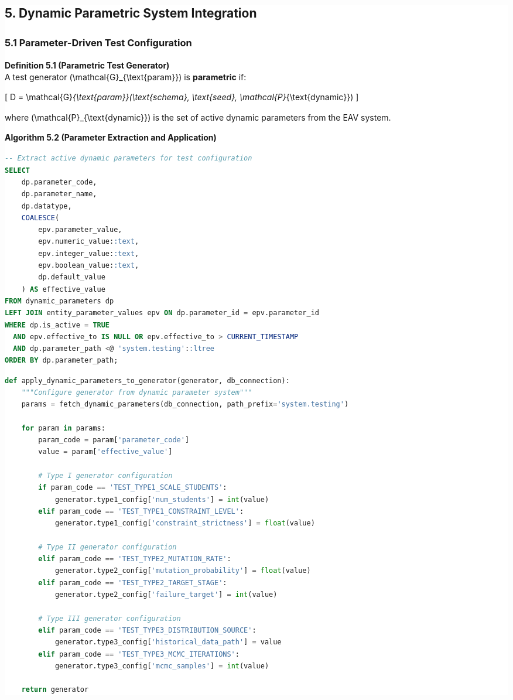 
## 5. Dynamic Parametric System Integration

### 5.1 Parameter-Driven Test Configuration

**Definition 5.1 (Parametric Test Generator)**  
A test generator \(\mathcal{G}_{\text{param}}\) is **parametric** if:

\[
D = \mathcal{G}_{\text{param}}(\text{schema}, \text{seed}, \mathcal{P}_{\text{dynamic}})
\]

where \(\mathcal{P}_{\text{dynamic}}\) is the set of active dynamic parameters from the EAV system.

**Algorithm 5.2 (Parameter Extraction and Application)**

```sql
-- Extract active dynamic parameters for test configuration
SELECT 
    dp.parameter_code,
    dp.parameter_name,
    dp.datatype,
    COALESCE(
        epv.parameter_value,
        epv.numeric_value::text,
        epv.integer_value::text,
        epv.boolean_value::text,
        dp.default_value
    ) AS effective_value
FROM dynamic_parameters dp
LEFT JOIN entity_parameter_values epv ON dp.parameter_id = epv.parameter_id
WHERE dp.is_active = TRUE
  AND epv.effective_to IS NULL OR epv.effective_to > CURRENT_TIMESTAMP
  AND dp.parameter_path <@ 'system.testing'::ltree
ORDER BY dp.parameter_path;
```

```python
def apply_dynamic_parameters_to_generator(generator, db_connection):
    """Configure generator from dynamic parameter system"""
    params = fetch_dynamic_parameters(db_connection, path_prefix='system.testing')
    
    for param in params:
        param_code = param['parameter_code']
        value = param['effective_value']
        
        # Type I generator configuration
        if param_code == 'TEST_TYPE1_SCALE_STUDENTS':
            generator.type1_config['num_students'] = int(value)
        elif param_code == 'TEST_TYPE1_CONSTRAINT_LEVEL':
            generator.type1_config['constraint_strictness'] = float(value)
        
        # Type II generator configuration
        elif param_code == 'TEST_TYPE2_MUTATION_RATE':
            generator.type2_config['mutation_probability'] = float(value)
        elif param_code == 'TEST_TYPE2_TARGET_STAGE':
            generator.type2_config['failure_target'] = int(value)
        
        # Type III generator configuration
        elif param_code == 'TEST_TYPE3_DISTRIBUTION_SOURCE':
            generator.type3_config['historical_data_path'] = value
        elif param_code == 'TEST_TYPE3_MCMC_ITERATIONS':
            generator.type3_config['mcmc_samples'] = int(value)
    
    return generator
```
